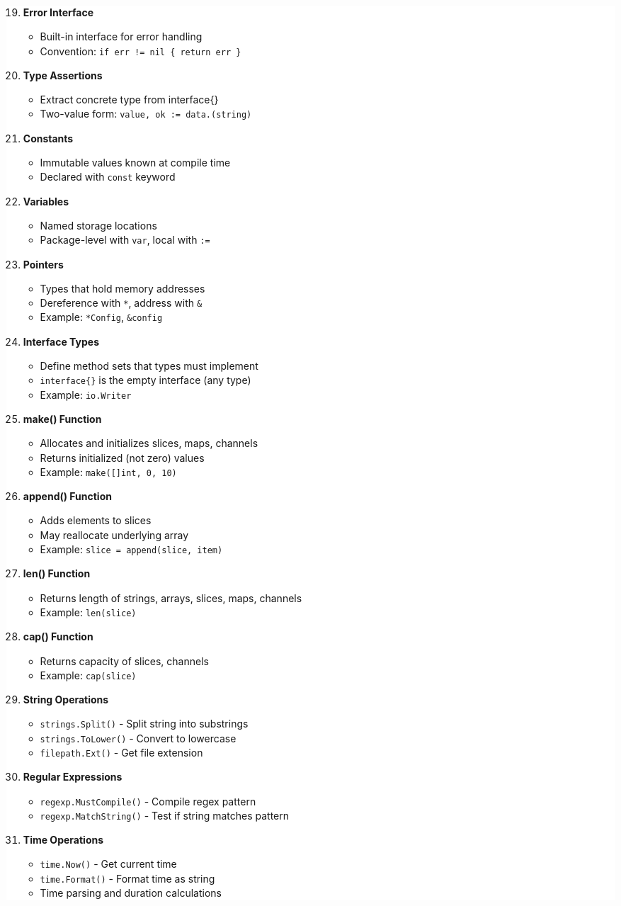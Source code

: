 19. **Error Interface**
    - Built-in interface for error handling
    - Convention: `if err != nil { return err }`

20. **Type Assertions**
    - Extract concrete type from interface{}
    - Two-value form: `value, ok := data.(string)`

21. **Constants**
    - Immutable values known at compile time
    - Declared with `const` keyword

22. **Variables**
    - Named storage locations
    - Package-level with `var`, local with `:=`

23. **Pointers**
    - Types that hold memory addresses
    - Dereference with `*`, address with `&`
    - Example: `*Config`, `&config`

24. **Interface Types**
    - Define method sets that types must implement
    - `interface{}` is the empty interface (any type)
    - Example: `io.Writer`

25. **make() Function**
    - Allocates and initializes slices, maps, channels
    - Returns initialized (not zero) values
    - Example: `make([]int, 0, 10)`

26. **append() Function**
    - Adds elements to slices
    - May reallocate underlying array
    - Example: `slice = append(slice, item)`

27. **len() Function**
    - Returns length of strings, arrays, slices, maps, channels
    - Example: `len(slice)`

28. **cap() Function**
    - Returns capacity of slices, channels
    - Example: `cap(slice)`

29. **String Operations**
    - `strings.Split()` - Split string into substrings
    - `strings.ToLower()` - Convert to lowercase
    - `filepath.Ext()` - Get file extension

30. **Regular Expressions**
    - `regexp.MustCompile()` - Compile regex pattern
    - `regexp.MatchString()` - Test if string matches pattern

31. **Time Operations**
    - `time.Now()` - Get current time
    - `time.Format()` - Format time as string
    - Time parsing and duration calculations
